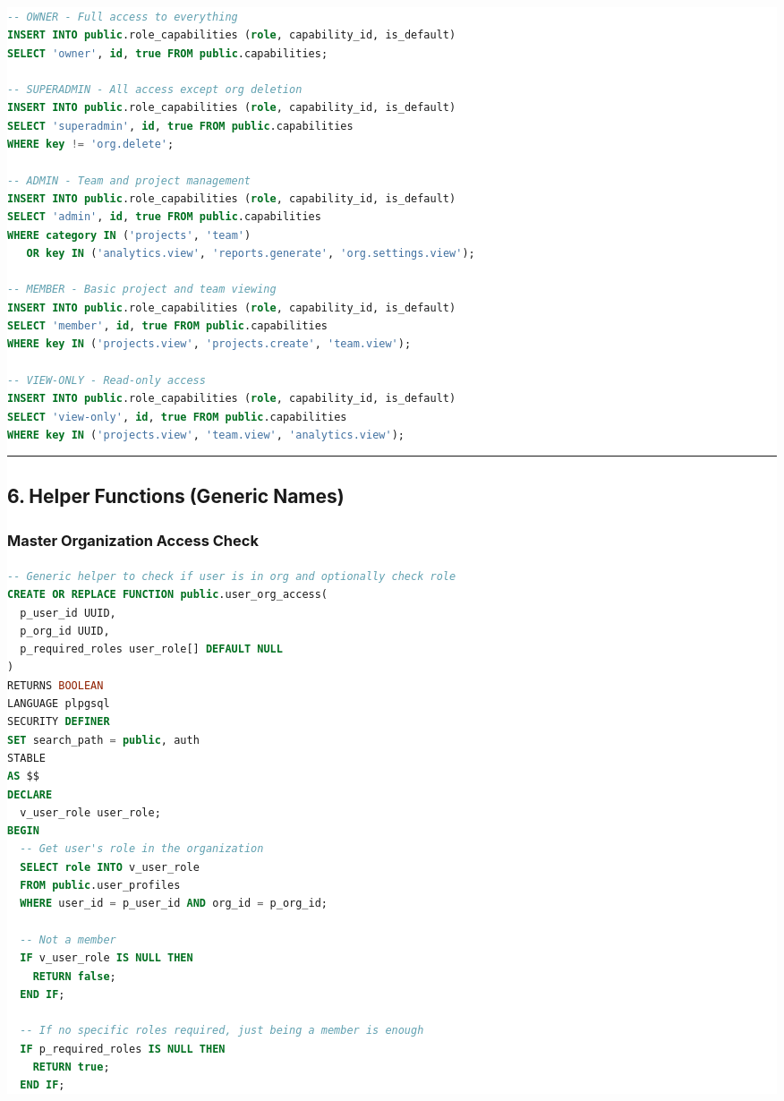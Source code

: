 ```sql
-- OWNER - Full access to everything
INSERT INTO public.role_capabilities (role, capability_id, is_default)
SELECT 'owner', id, true FROM public.capabilities;

-- SUPERADMIN - All access except org deletion
INSERT INTO public.role_capabilities (role, capability_id, is_default)
SELECT 'superadmin', id, true FROM public.capabilities
WHERE key != 'org.delete';

-- ADMIN - Team and project management
INSERT INTO public.role_capabilities (role, capability_id, is_default)
SELECT 'admin', id, true FROM public.capabilities
WHERE category IN ('projects', 'team')
   OR key IN ('analytics.view', 'reports.generate', 'org.settings.view');

-- MEMBER - Basic project and team viewing
INSERT INTO public.role_capabilities (role, capability_id, is_default)
SELECT 'member', id, true FROM public.capabilities
WHERE key IN ('projects.view', 'projects.create', 'team.view');

-- VIEW-ONLY - Read-only access
INSERT INTO public.role_capabilities (role, capability_id, is_default)
SELECT 'view-only', id, true FROM public.capabilities
WHERE key IN ('projects.view', 'team.view', 'analytics.view');
```

---

## 6. Helper Functions (Generic Names)

### Master Organization Access Check

```sql
-- Generic helper to check if user is in org and optionally check role
CREATE OR REPLACE FUNCTION public.user_org_access(
  p_user_id UUID,
  p_org_id UUID,
  p_required_roles user_role[] DEFAULT NULL
)
RETURNS BOOLEAN
LANGUAGE plpgsql
SECURITY DEFINER
SET search_path = public, auth
STABLE
AS $$
DECLARE
  v_user_role user_role;
BEGIN
  -- Get user's role in the organization
  SELECT role INTO v_user_role
  FROM public.user_profiles
  WHERE user_id = p_user_id AND org_id = p_org_id;

  -- Not a member
  IF v_user_role IS NULL THEN
    RETURN false;
  END IF;

  -- If no specific roles required, just being a member is enough
  IF p_required_roles IS NULL THEN
    RETURN true;
  END IF;

```